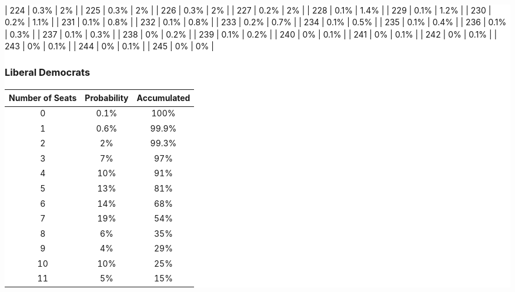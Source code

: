 | 224 | 0.3% | 2% |
| 225 | 0.3% | 2% |
| 226 | 0.3% | 2% |
| 227 | 0.2% | 2% |
| 228 | 0.1% | 1.4% |
| 229 | 0.1% | 1.2% |
| 230 | 0.2% | 1.1% |
| 231 | 0.1% | 0.8% |
| 232 | 0.1% | 0.8% |
| 233 | 0.2% | 0.7% |
| 234 | 0.1% | 0.5% |
| 235 | 0.1% | 0.4% |
| 236 | 0.1% | 0.3% |
| 237 | 0.1% | 0.3% |
| 238 | 0% | 0.2% |
| 239 | 0.1% | 0.2% |
| 240 | 0% | 0.1% |
| 241 | 0% | 0.1% |
| 242 | 0% | 0.1% |
| 243 | 0% | 0.1% |
| 244 | 0% | 0.1% |
| 245 | 0% | 0% |

### Liberal Democrats

| Number of Seats | Probability | Accumulated |
|:---------------:|:-----------:|:-----------:|
| 0 | 0.1% | 100% |
| 1 | 0.6% | 99.9% |
| 2 | 2% | 99.3% |
| 3 | 7% | 97% |
| 4 | 10% | 91% |
| 5 | 13% | 81% |
| 6 | 14% | 68% |
| 7 | 19% | 54% |
| 8 | 6% | 35% |
| 9 | 4% | 29% |
| 10 | 10% | 25% |
| 11 | 5% | 15% |
